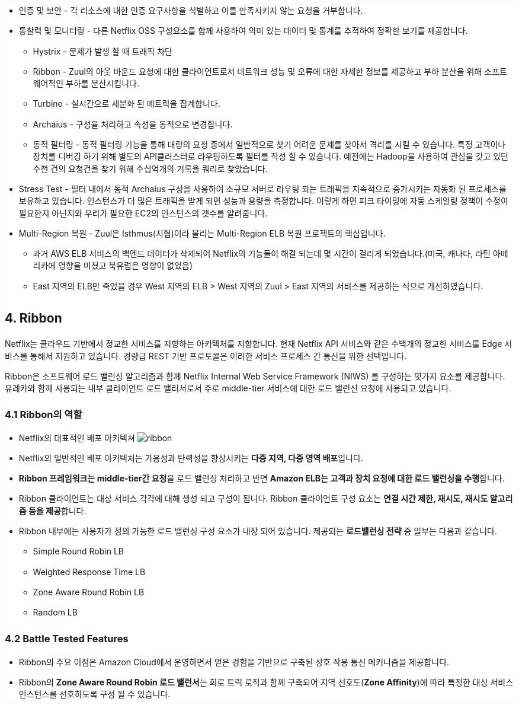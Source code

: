 * 인증 및 보안 - 각 리소스에 대한 인증 요구사항을 식별하고 이를 만족시키지 않는 요청을 거부합니다.

* 통찰력 및 모니터링 - 다른 Netflix OSS 구성요소를 함께 사용하여 의미 있는 데이터 및 통계를 추적하여 정확한 보기를 제공합니다.
  * Hystrix - 문제가 발생 할 때 트래픽 차단

  * Ribbon - Zuul의 아웃 바운드 요청에 대한 클라이언트로서 네트워크 성능 및 오류에 대한 자세한 정보를 제공하고 부하 분산을 위해 소프트웨어적인 부하를 분산시킵니다.

  * Turbine - 실시간으로 세분화 된 메트릭을 집계합니다.

  * Archaius - 구성을 처리하고 속성을 동적으로 변경합니다.

  * 동적 필터링 - 동적 필터링 기능을 통해 대량의 요청 중에서 일반적으로 찾기 어려운 문제를 찾아서 격리를 시킬 수 있습니다. 특정 고객이나 장치를 디버깅 하기 위해 별도의 API클러스터로 라우팅하도록 필터를 작성 할 수 있습니다. 예전에는 Hadoop을 사용하여 관심을 갖고 있던 수천 건의 요청건을 찾기 위해 수십억개의 기록을 쿼리로 찾았습니다.

* Stress Test - 필터 내에서 동적 Archaius 구성을 사용하여 소규모 서버로 라우팅 되는 트래픽을 지속적으로 증가시키는 자동화 된 프로세스를 보유하고 있습니다. 인스턴스가 더 많은 트래픽을 받게 되면 성능과 용량을 측정합니다. 이렇게 하면 피크 타이밍에 자동 스케일링 정책이 수정이 필요한지 아닌지와 우리가 필요한 EC2의 인스턴스의 갯수를 알려줍니다.

* Multi-Region 복원 - Zuul은 Isthmus(지협)이라 불리는 Multi-Region ELB 복원 프로젝트의 핵심입니다.
  * 과거 AWS ELB 서비스의 백엔드 데이터가 삭제되어 Netflix의 기능들이 해결 되는데 몇 시간이 걸리게 되었습니다.(미국, 캐나다, 라틴 아메리카에 영향을 미쳤고 북유럽은 영향이 없었음)

  * East 지역의 ELB만 죽었을 경우 West 지역의 ELB > West 지역의 Zuul > East 지역의 서비스를 제공하는 식으로 개선하였습니다.


## 4. Ribbon

Netflix는 클라우드 기반에서 정교한 서비스를 지향하는 아키텍처를 지향합니다. 현재 Netflix API 서비스와 같은 수백개의 정교한 서비스를 Edge 서비스를 통해서 지원하고 있습니다. 경량급 REST 기반 프로토콜은 이러한 서비스 프로세스 간 통신을 위한 선택입니다.

Ribbon은 소프트웨어 로드 밸런싱 알고리즘과 함께 Netflix Internal Web Service Framework (NIWS) 를 구성하는 몇가지 요소를 제공합니다. 유레카와 함께 사용되는 내부 클라이언트 로드 밸러서로서 주로 middle-tier 서비스에 대한 로드 밸런신 요청에 사용되고 있습니다.

### 4.1 Ribbon의 역할
* Netflix의 대표적인 배포 아키텍쳐
![ribbon](https://cdn-images-1.medium.com/max/1600/1*rTuC4j1ouqJUbHMApiUCzg.png)

* Netflix의 일반적인 배포 아키텍처는 가용성과 탄력성을 향상시키는 **다중 지역, 다중 영역 배포**입니다.

* **Ribbon 프레임워크는 middle-tier간 요청**을 로드 밸런싱 처리하고 반면 **Amazon ELB는 고객과 장치 요청에 대한 로드 밸런싱을 수행**합니다.

* Ribbon 클라이언트는 대상 서비스 각각에 대해 생성 되고 구성이 됩니다. Ribbon 클라이언트 구성 요소는 **연결 시간 제한, 재시도, 재시도 알고리즘 등을 제공**합니다.

* Ribbon 내부에는 사용자가 정의 가능한 로드 밸런싱 구성 요소가 내장 되어 있습니다. 제공되는 **로드밸런싱 전략** 중 일부는 다음과 같습니다.
  * Simple Round Robin LB

  * Weighted Response Time LB

  * Zone Aware Round Robin LB

  * Random LB

### 4.2 Battle Tested Features
* Ribbon의 주요 이점은 Amazon Cloud에서 운영하면서 얻은 경험을 기반으로 구축된 상호 작용 통신 메커니즘을 제공합니다.

* Ribbon의 **Zone Aware Round Robin 로드 밸런서**는 회로 트릭 로직과 함께 구축되어 지역 선호도(**Zone Affinity**)에 따라 특정한 대상 서비스 인스턴스를 선호하도록 구성 될 수 있습니다.
